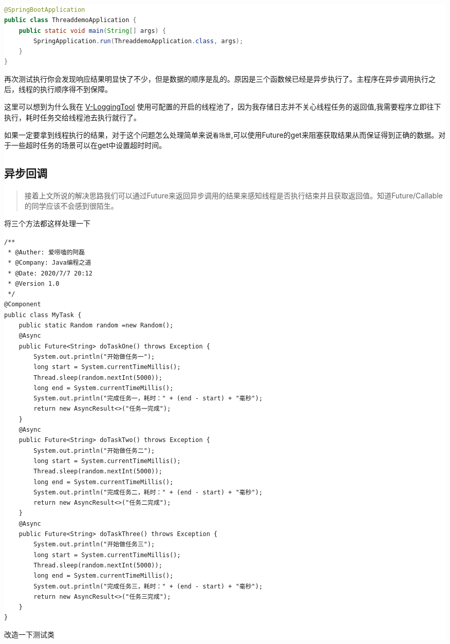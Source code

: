```java
@SpringBootApplication
public class ThreaddemoApplication {
    public static void main(String[] args) {
        SpringApplication.run(ThreaddemoApplication.class, args);
    }
}
```
再次测试执行你会发现响应结果明显快了不少，但是数据的顺序是乱的。原因是三个函数候已经是异步执行了。主程序在异步调用执行之后，线程的执行顺序得不到保障。

这里可以想到为什么我在 [V-LoggingTool](https://github.com/Xxianglei/V-LoggingTool) 使用可配置的开启的线程池了，因为我存储日志并不关心线程任务的返回值,我需要程序立即往下执行，耗时任务交给线程池去执行就行了。

如果一定要拿到线程执行的结果，对于这个问题怎么处理简单来说`看场景`,可以使用Future的get来阻塞获取结果从而保证得到正确的数据。对于一些超时任务的场景可以在get中设置超时时间。

## 异步回调
> 接着上文所说的解决思路我们可以通过Future<T>来返回异步调用的结果来感知线程是否执行结束并且获取返回值。知道Future/Callable的同学应该不会感到很陌生。

将三个方法都这样处理一下

```
/**
 * @Auther: 爱唠嗑的阿磊
 * @Company: Java编程之道
 * @Date: 2020/7/7 20:12
 * @Version 1.0
 */
@Component
public class MyTask {
    public static Random random =new Random();
    @Async
    public Future<String> doTaskOne() throws Exception {
        System.out.println("开始做任务一");
        long start = System.currentTimeMillis();
        Thread.sleep(random.nextInt(5000));
        long end = System.currentTimeMillis();
        System.out.println("完成任务一，耗时：" + (end - start) + "毫秒");
        return new AsyncResult<>("任务一完成");
    }
    @Async
    public Future<String> doTaskTwo() throws Exception {
        System.out.println("开始做任务二");
        long start = System.currentTimeMillis();
        Thread.sleep(random.nextInt(5000));
        long end = System.currentTimeMillis();
        System.out.println("完成任务二，耗时：" + (end - start) + "毫秒");
        return new AsyncResult<>("任务二完成");
    }
    @Async
    public Future<String> doTaskThree() throws Exception {
        System.out.println("开始做任务三");
        long start = System.currentTimeMillis();
        Thread.sleep(random.nextInt(5000));
        long end = System.currentTimeMillis();
        System.out.println("完成任务三，耗时：" + (end - start) + "毫秒");
        return new AsyncResult<>("任务三完成");
    }
}

```
改造一下测试类

